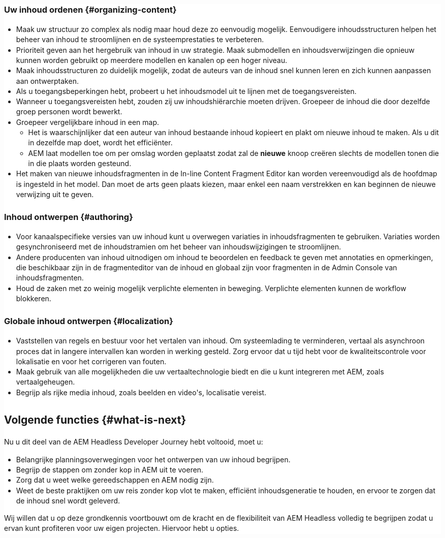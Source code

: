 ### Uw inhoud ordenen {#organizing-content}

* Maak uw structuur zo complex als nodig maar houd deze zo eenvoudig mogelijk. Eenvoudigere inhoudsstructuren helpen het beheer van inhoud te stroomlijnen en de systeemprestaties te verbeteren.
* Prioriteit geven aan het hergebruik van inhoud in uw strategie. Maak submodellen en inhoudsverwijzingen die opnieuw kunnen worden gebruikt op meerdere modellen en kanalen op een hoger niveau.
* Maak inhoudsstructuren zo duidelijk mogelijk, zodat de auteurs van de inhoud snel kunnen leren en zich kunnen aanpassen aan ontwerptaken.
* Als u toegangsbeperkingen hebt, probeert u het inhoudsmodel uit te lijnen met de toegangsvereisten.
* Wanneer u toegangsvereisten hebt, zouden zij uw inhoudshiërarchie moeten drijven. Groepeer de inhoud die door dezelfde groep personen wordt bewerkt.
* Groepeer vergelijkbare inhoud in een map.
   * Het is waarschijnlijker dat een auteur van inhoud bestaande inhoud kopieert en plakt om nieuwe inhoud te maken. Als u dit in dezelfde map doet, wordt het efficiënter.
   * AEM laat modellen toe om per omslag worden geplaatst zodat zal de **nieuwe** knoop creëren slechts de modellen tonen die in die plaats worden gesteund.
* Het maken van nieuwe inhoudsfragmenten in de In-line Content Fragment Editor kan worden vereenvoudigd als de hoofdmap is ingesteld in het model. Dan moet de arts geen plaats kiezen, maar enkel een naam verstrekken en kan beginnen de nieuwe verwijzing uit te geven.

### Inhoud ontwerpen {#authoring}

* Voor kanaalspecifieke versies van uw inhoud kunt u overwegen variaties in inhoudsfragmenten te gebruiken. Variaties worden gesynchroniseerd met de inhoudstramien om het beheer van inhoudswijzigingen te stroomlijnen.
* Andere producenten van inhoud uitnodigen om inhoud te beoordelen en feedback te geven met annotaties en opmerkingen, die beschikbaar zijn in de fragmenteditor van de inhoud en globaal zijn voor fragmenten in de Admin Console van inhoudsfragmenten.
* Houd de zaken met zo weinig mogelijk verplichte elementen in beweging. Verplichte elementen kunnen de workflow blokkeren.

### Globale inhoud ontwerpen {#localization}

* Vaststellen van regels en bestuur voor het vertalen van inhoud. Om systeemlading te verminderen, vertaal als asynchroon proces dat in langere intervallen kan worden in werking gesteld. Zorg ervoor dat u tijd hebt voor de kwaliteitscontrole voor lokalisatie en voor het corrigeren van fouten.
* Maak gebruik van alle mogelijkheden die uw vertaaltechnologie biedt en die u kunt integreren met AEM, zoals vertaalgeheugen.
* Begrijp als rijke media inhoud, zoals beelden en video&#39;s, localisatie vereist.

## Volgende functies {#what-is-next}

Nu u dit deel van de AEM Headless Developer Journey hebt voltooid, moet u:

* Belangrijke planningsoverwegingen voor het ontwerpen van uw inhoud begrijpen.
* Begrijp de stappen om zonder kop in AEM uit te voeren.
* Zorg dat u weet welke gereedschappen en AEM nodig zijn.
* Weet de beste praktijken om uw reis zonder kop vlot te maken, efficiënt inhoudsgeneratie te houden, en ervoor te zorgen dat de inhoud snel wordt geleverd.

Wij willen dat u op deze grondkennis voortbouwt om de kracht en de flexibiliteit van AEM Headless volledig te begrijpen zodat u ervan kunt profiteren voor uw eigen projecten. Hiervoor hebt u opties.
